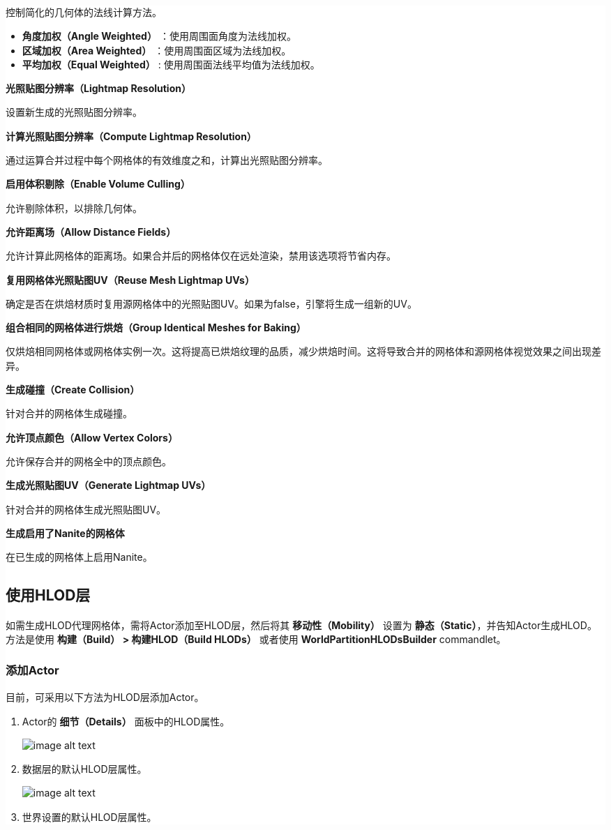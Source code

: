 控制简化的几何体的法线计算方法。

-   **角度加权（Angle Weighted）** ：使用周围面角度为法线加权。
-   **区域加权（Area Weighted）** ：使用周围面区域为法线加权。
-   **平均加权（Equal Weighted）** : 使用周围面法线平均值为法线加权。

**光照贴图分辨率（Lightmap Resolution）**

设置新生成的光照贴图分辨率。

**计算光照贴图分辨率（Compute Lightmap Resolution）**

通过运算合并过程中每个网格体的有效维度之和，计算出光照贴图分辨率。

**启用体积剔除（Enable Volume Culling）**

允许剔除体积，以排除几何体。

**允许距离场（Allow Distance Fields）**

允许计算此网格体的距离场。如果合并后的网格体仅在远处渲染，禁用该选项将节省内存。

**复用网格体光照贴图UV（Reuse Mesh Lightmap UVs）**

确定是否在烘焙材质时复用源网格体中的光照贴图UV。如果为false，引擎将生成一组新的UV。

**组合相同的网格体进行烘焙（Group Identical Meshes for Baking）**

仅烘焙相同网格体或网格体实例一次。这将提高已烘焙纹理的品质，减少烘焙时间。这将导致合并的网格体和源网格体视觉效果之间出现差异。

**生成碰撞（Create Collision）**

针对合并的网格体生成碰撞。

**允许顶点颜色（Allow Vertex Colors）**

允许保存合并的网格全中的顶点颜色。

**生成光照贴图UV（Generate Lightmap UVs）**

针对合并的网格体生成光照贴图UV。

**生成启用了Nanite的网格体**

在已生成的网格体上启用Nanite。

## 使用HLOD层

如需生成HLOD代理网格体，需将Actor添加至HLOD层，然后将其 **移动性（Mobility）** 设置为 **静态（Static）**，并告知Actor生成HLOD。方法是使用 **构建（Build） > 构建HLOD（Build HLODs）** 或者使用 **WorldPartitionHLODsBuilder** commandlet。

### 添加Actor

目前，可采用以下方法为HLOD层添加Actor。

1.  Actor的 **细节（Details）** 面板中的HLOD属性。
    
    ![image alt text](https://d1iv7db44yhgxn.cloudfront.net/documentation/images/b01dfeda-ed02-4a61-852d-fd0b5ad1d34e/image_6.png)
2.  数据层的默认HLOD层属性。
    
    ![image alt text](https://d1iv7db44yhgxn.cloudfront.net/documentation/images/a37b51f7-ac18-4d01-ae85-6a100a3be369/image_7.png)
3.  世界设置的默认HLOD层属性。
    